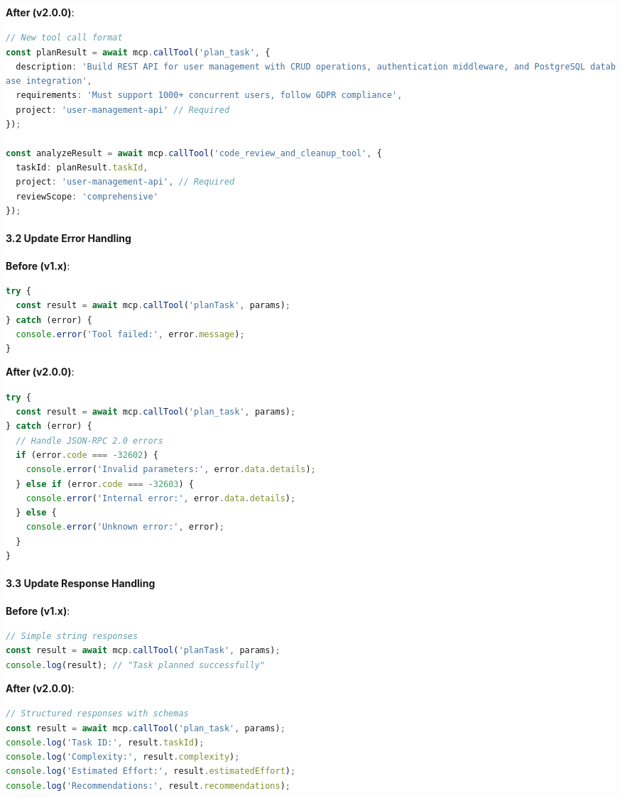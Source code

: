 **After (v2.0.0)**:
```typescript
// New tool call format
const planResult = await mcp.callTool('plan_task', {
  description: 'Build REST API for user management with CRUD operations, authentication middleware, and PostgreSQL database integration',
  requirements: 'Must support 1000+ concurrent users, follow GDPR compliance',
  project: 'user-management-api' // Required
});

const analyzeResult = await mcp.callTool('code_review_and_cleanup_tool', {
  taskId: planResult.taskId,
  project: 'user-management-api', // Required
  reviewScope: 'comprehensive'
});
```

#### 3.2 Update Error Handling

**Before (v1.x)**:
```typescript
try {
  const result = await mcp.callTool('planTask', params);
} catch (error) {
  console.error('Tool failed:', error.message);
}
```

**After (v2.0.0)**:
```typescript
try {
  const result = await mcp.callTool('plan_task', params);
} catch (error) {
  // Handle JSON-RPC 2.0 errors
  if (error.code === -32602) {
    console.error('Invalid parameters:', error.data.details);
  } else if (error.code === -32603) {
    console.error('Internal error:', error.data.details);
  } else {
    console.error('Unknown error:', error);
  }
}
```

#### 3.3 Update Response Handling

**Before (v1.x)**:
```typescript
// Simple string responses
const result = await mcp.callTool('planTask', params);
console.log(result); // "Task planned successfully"
```

**After (v2.0.0)**:
```typescript
// Structured responses with schemas
const result = await mcp.callTool('plan_task', params);
console.log('Task ID:', result.taskId);
console.log('Complexity:', result.complexity);
console.log('Estimated Effort:', result.estimatedEffort);
console.log('Recommendations:', result.recommendations);
```
